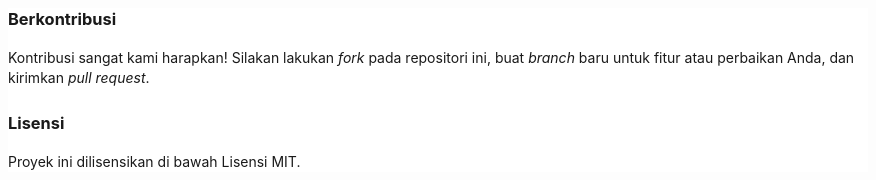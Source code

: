 ### Berkontribusi

Kontribusi sangat kami harapkan! Silakan lakukan *fork* pada repositori ini, buat *branch* baru untuk fitur atau perbaikan Anda, dan kirimkan *pull request*.

### Lisensi

Proyek ini dilisensikan di bawah Lisensi MIT.
